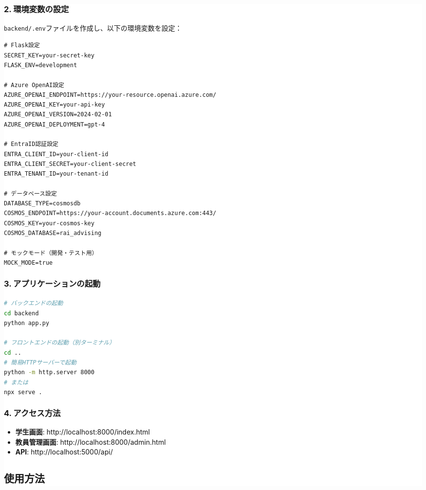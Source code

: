 
### 2. 環境変数の設定

`backend/.env`ファイルを作成し、以下の環境変数を設定：

```env
# Flask設定
SECRET_KEY=your-secret-key
FLASK_ENV=development

# Azure OpenAI設定
AZURE_OPENAI_ENDPOINT=https://your-resource.openai.azure.com/
AZURE_OPENAI_KEY=your-api-key
AZURE_OPENAI_VERSION=2024-02-01
AZURE_OPENAI_DEPLOYMENT=gpt-4

# EntraID認証設定
ENTRA_CLIENT_ID=your-client-id
ENTRA_CLIENT_SECRET=your-client-secret
ENTRA_TENANT_ID=your-tenant-id

# データベース設定
DATABASE_TYPE=cosmosdb
COSMOS_ENDPOINT=https://your-account.documents.azure.com:443/
COSMOS_KEY=your-cosmos-key
COSMOS_DATABASE=rai_advising

# モックモード（開発・テスト用）
MOCK_MODE=true
```

### 3. アプリケーションの起動

```bash
# バックエンドの起動
cd backend
python app.py

# フロントエンドの起動（別ターミナル）
cd ..
# 簡易HTTPサーバーで起動
python -m http.server 8000
# または
npx serve .
```

### 4. アクセス方法

- **学生画面**: http://localhost:8000/index.html
- **教員管理画面**: http://localhost:8000/admin.html
- **API**: http://localhost:5000/api/

## 使用方法
